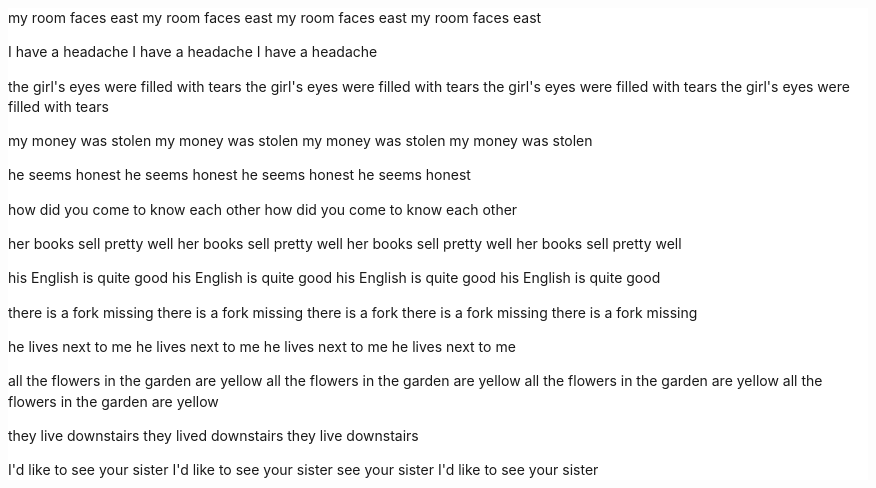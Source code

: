 my room faces east
my room faces east
my room faces east
my room faces east
 
I have a headache I have a headache I
have a headache
 
the girl's eyes were filled with tears
the girl's eyes were filled with tears
the girl's eyes were filled with tears
the girl's eyes were filled with tears
 
my money was stolen
my money was stolen
my money was stolen
my money was stolen
 
he seems honest
he seems honest
he seems honest
he seems honest
 
how did you come to know each other
how did you come to know each other
 
 
her books sell pretty well
her books sell pretty well
her books sell pretty well
her books sell pretty well
 
his English is quite good
his English is quite good
his English is quite good
his English is quite good
 
there is a fork missing
there is a fork missing there is a fork
there is a fork missing there is a fork
missing
 
he lives next to me
he lives next to me
he lives next to me
he lives next to me
 
all the flowers in the garden are yellow
all the flowers in the garden are yellow
all the flowers in the garden are yellow
all the flowers in the garden are yellow
 
they live downstairs they lived
downstairs they live downstairs
 
I'd like to see your sister I'd like to
see your sister
see your sister
I'd like to see your sister
 